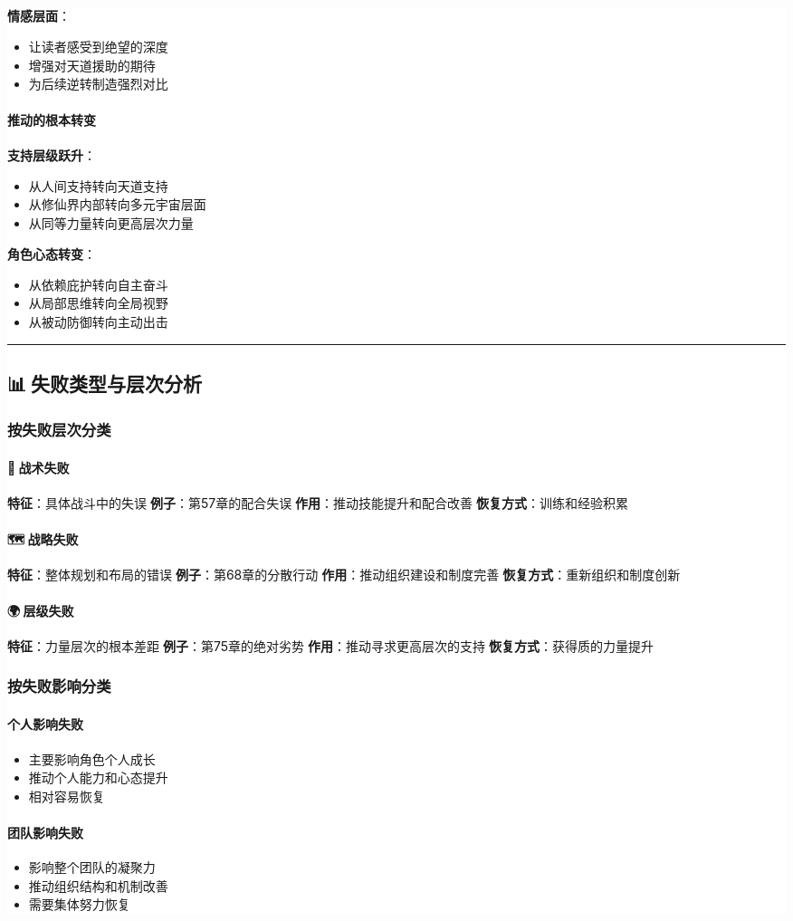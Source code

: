 **情感层面**：
- 让读者感受到绝望的深度
- 增强对天道援助的期待
- 为后续逆转制造强烈对比

#### 推动的根本转变
**支持层级跃升**：
- 从人间支持转向天道支持
- 从修仙界内部转向多元宇宙层面
- 从同等力量转向更高层次力量

**角色心态转变**：
- 从依赖庇护转向自主奋斗
- 从局部思维转向全局视野
- 从被动防御转向主动出击

---

## 📊 失败类型与层次分析

### 按失败层次分类

#### 🎯 战术失败
**特征**：具体战斗中的失误
**例子**：第57章的配合失误
**作用**：推动技能提升和配合改善
**恢复方式**：训练和经验积累

#### 🗺️ 战略失败  
**特征**：整体规划和布局的错误
**例子**：第68章的分散行动
**作用**：推动组织建设和制度完善
**恢复方式**：重新组织和制度创新

#### 🌍 层级失败
**特征**：力量层次的根本差距
**例子**：第75章的绝对劣势
**作用**：推动寻求更高层次的支持
**恢复方式**：获得质的力量提升

### 按失败影响分类

#### 个人影响失败
- 主要影响角色个人成长
- 推动个人能力和心态提升
- 相对容易恢复

#### 团队影响失败
- 影响整个团队的凝聚力
- 推动组织结构和机制改善
- 需要集体努力恢复
